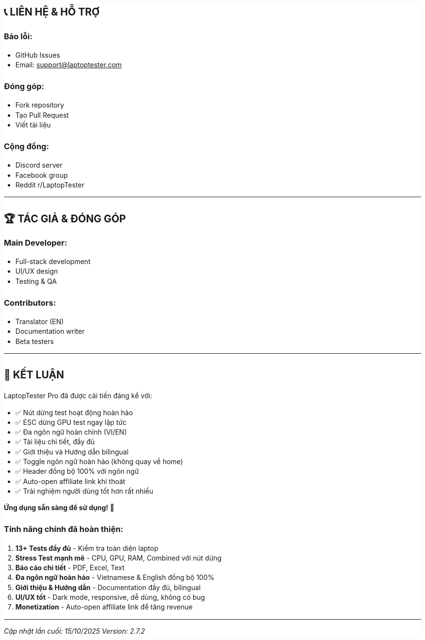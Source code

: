 ## 📞 LIÊN HỆ & HỖ TRỢ

### Báo lỗi:
- GitHub Issues
- Email: support@laptoptester.com

### Đóng góp:
- Fork repository
- Tạo Pull Request
- Viết tài liệu

### Cộng đồng:
- Discord server
- Facebook group
- Reddit r/LaptopTester

---

## 🏆 TÁC GIẢ & ĐÓNG GÓP

### Main Developer:
- Full-stack development
- UI/UX design
- Testing & QA

### Contributors:
- Translator (EN)
- Documentation writer
- Beta testers

---

## 🎉 KẾT LUẬN

LaptopTester Pro đã được cải tiến đáng kể với:
- ✅ Nút dừng test hoạt động hoàn hảo
- ✅ ESC dừng GPU test ngay lập tức
- ✅ Đa ngôn ngữ hoàn chỉnh (VI/EN)
- ✅ Tài liệu chi tiết, đầy đủ
- ✅ Giới thiệu và Hướng dẫn bilingual
- ✅ Toggle ngôn ngữ hoàn hảo (không quay về home)
- ✅ Header đồng bộ 100% với ngôn ngữ
- ✅ Auto-open affiliate link khi thoát
- ✅ Trải nghiệm người dùng tốt hơn rất nhiều

**Ứng dụng sẵn sàng để sử dụng! 🚀**

### Tính năng chính đã hoàn thiện:
1. **13+ Tests đầy đủ** - Kiểm tra toàn diện laptop
2. **Stress Test mạnh mẽ** - CPU, GPU, RAM, Combined với nút dừng
3. **Báo cáo chi tiết** - PDF, Excel, Text
4. **Đa ngôn ngữ hoàn hảo** - Vietnamese & English đồng bộ 100%
5. **Giới thiệu & Hướng dẫn** - Documentation đầy đủ, bilingual
6. **UI/UX tốt** - Dark mode, responsive, dễ dùng, không có bug
7. **Monetization** - Auto-open affiliate link để tăng revenue

---

*Cập nhật lần cuối: 15/10/2025*
*Version: 2.7.2*

